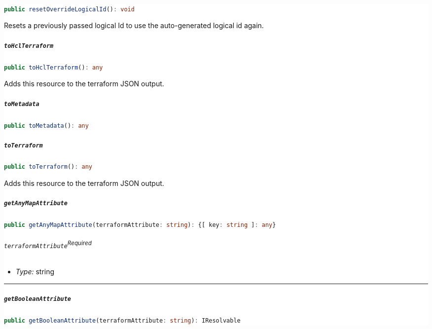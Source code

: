 ```typescript
public resetOverrideLogicalId(): void
```

Resets a previously passed logical Id to use the auto-generated logical id again.

##### `toHclTerraform` <a name="toHclTerraform" id="@cdktf/provider-opentelekomcloud.dataOpentelekomcloudDdmEnginesV1.DataOpentelekomcloudDdmEnginesV1.toHclTerraform"></a>

```typescript
public toHclTerraform(): any
```

Adds this resource to the terraform JSON output.

##### `toMetadata` <a name="toMetadata" id="@cdktf/provider-opentelekomcloud.dataOpentelekomcloudDdmEnginesV1.DataOpentelekomcloudDdmEnginesV1.toMetadata"></a>

```typescript
public toMetadata(): any
```

##### `toTerraform` <a name="toTerraform" id="@cdktf/provider-opentelekomcloud.dataOpentelekomcloudDdmEnginesV1.DataOpentelekomcloudDdmEnginesV1.toTerraform"></a>

```typescript
public toTerraform(): any
```

Adds this resource to the terraform JSON output.

##### `getAnyMapAttribute` <a name="getAnyMapAttribute" id="@cdktf/provider-opentelekomcloud.dataOpentelekomcloudDdmEnginesV1.DataOpentelekomcloudDdmEnginesV1.getAnyMapAttribute"></a>

```typescript
public getAnyMapAttribute(terraformAttribute: string): {[ key: string ]: any}
```

###### `terraformAttribute`<sup>Required</sup> <a name="terraformAttribute" id="@cdktf/provider-opentelekomcloud.dataOpentelekomcloudDdmEnginesV1.DataOpentelekomcloudDdmEnginesV1.getAnyMapAttribute.parameter.terraformAttribute"></a>

- *Type:* string

---

##### `getBooleanAttribute` <a name="getBooleanAttribute" id="@cdktf/provider-opentelekomcloud.dataOpentelekomcloudDdmEnginesV1.DataOpentelekomcloudDdmEnginesV1.getBooleanAttribute"></a>

```typescript
public getBooleanAttribute(terraformAttribute: string): IResolvable
```
